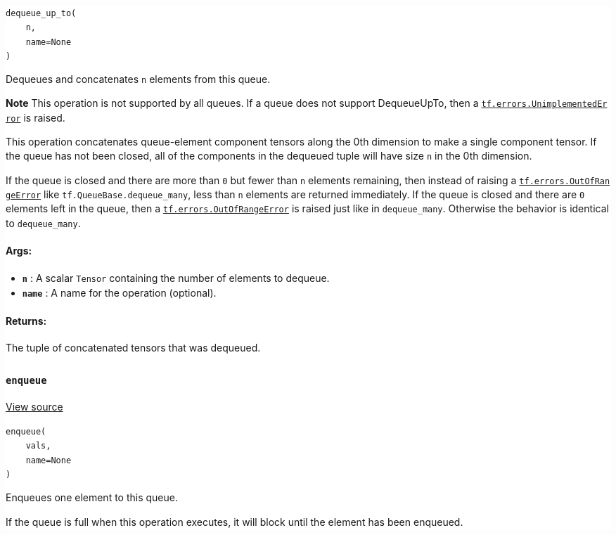     dequeue_up_to(
        n,
        name=None
    )
    

Dequeues and concatenates `n` elements from this queue.

**Note** This operation is not supported by all queues. If a queue does not
support DequeueUpTo, then a
[`tf.errors.UnimplementedError`](https://tensorflow.google.cn/api_docs/python/tf/errors/UnimplementedError)
is raised.

This operation concatenates queue-element component tensors along the 0th
dimension to make a single component tensor. If the queue has not been closed,
all of the components in the dequeued tuple will have size `n` in the 0th
dimension.

If the queue is closed and there are more than `0` but fewer than `n` elements
remaining, then instead of raising a
[`tf.errors.OutOfRangeError`](https://tensorflow.google.cn/api_docs/python/tf/errors/OutOfRangeError)
like `tf.QueueBase.dequeue_many`, less than `n` elements are returned
immediately. If the queue is closed and there are `0` elements left in the
queue, then a
[`tf.errors.OutOfRangeError`](https://tensorflow.google.cn/api_docs/python/tf/errors/OutOfRangeError)
is raised just like in `dequeue_many`. Otherwise the behavior is identical to
`dequeue_many`.

#### Args:

  * **`n`** : A scalar `Tensor` containing the number of elements to dequeue.
  * **`name`** : A name for the operation (optional).

#### Returns:

The tuple of concatenated tensors that was dequeued.

### `enqueue`

[View
source](https://github.com/tensorflow/tensorflow/blob/r2.0/tensorflow/python/ops/data_flow_ops.py#L312-L349)

    
    
    enqueue(
        vals,
        name=None
    )
    

Enqueues one element to this queue.

If the queue is full when this operation executes, it will block until the
element has been enqueued.
